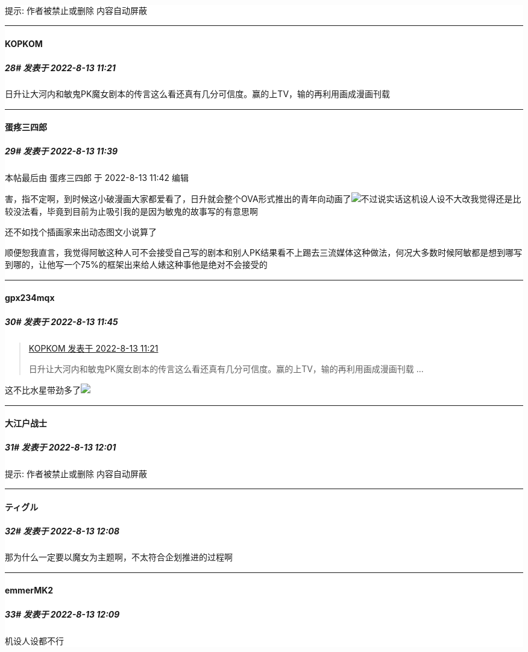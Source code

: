 提示: 作者被禁止或删除 内容自动屏蔽

*****

####  KOPKOM  
##### 28#       发表于 2022-8-13 11:21

日升让大河内和敏鬼PK魔女剧本的传言这么看还真有几分可信度。赢的上TV，输的再利用画成漫画刊载

*****

####  蛋疼三四郎  
##### 29#       发表于 2022-8-13 11:39

 本帖最后由 蛋疼三四郎 于 2022-8-13 11:42 编辑 

害，指不定啊，到时候这小破漫画大家都爱看了，日升就会整个OVA形式推出的青年向动画了<img src="https://static.saraba1st.com/image/smiley/carton2017/191.png" referrerpolicy="no-referrer">不过说实话这机设人设不大改我觉得还是比较没法看，毕竟到目前为止吸引我的是因为敏鬼的故事写的有意思啊

还不如找个插画家来出动态图文小说算了

顺便恕我直言，我觉得阿敏这种人可不会接受自己写的剧本和别人PK结果看不上踢去三流媒体这种做法，何况大多数时候阿敏都是想到哪写到哪的，让他写一个75%的框架出来给人婊这种事他是绝对不会接受的

*****

####  gpx234mqx  
##### 30#       发表于 2022-8-13 11:45

<blockquote><a href="httphttps://bbs.saraba1st.com/2b/forum.php?mod=redirect&amp;goto=findpost&amp;pid=57045450&amp;ptid=2084167" target="_blank">KOPKOM 发表于 2022-8-13 11:21</a>

日升让大河内和敏鬼PK魔女剧本的传言这么看还真有几分可信度。赢的上TV，输的再利用画成漫画刊载 ...</blockquote>
这不比水星带劲多了<img src="https://static.saraba1st.com/image/smiley/face2017/018.png" referrerpolicy="no-referrer">



*****

####  大江户战士  
##### 31#       发表于 2022-8-13 12:01

提示: 作者被禁止或删除 内容自动屏蔽

*****

####  ティグル  
##### 32#       发表于 2022-8-13 12:08

那为什么一定要以魔女为主题啊，不太符合企划推进的过程啊

*****

####  emmerMK2  
##### 33#       发表于 2022-8-13 12:09

机设人设都不行
